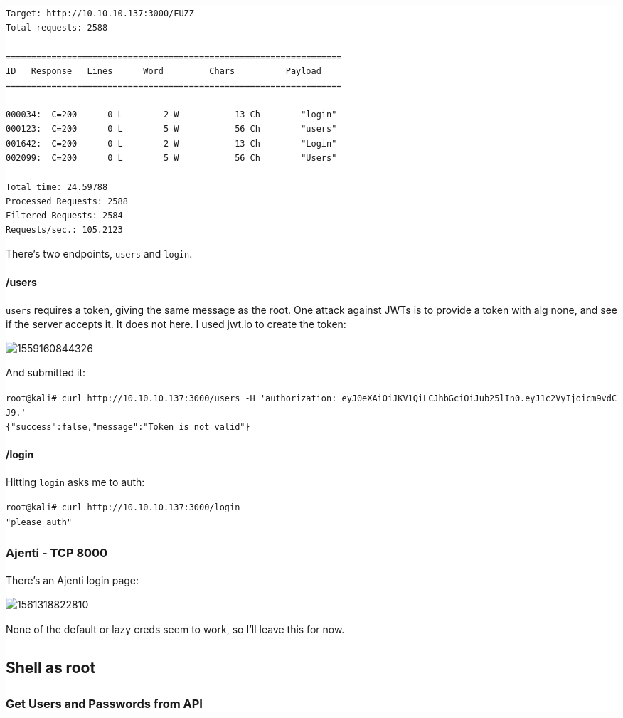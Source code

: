     Target: http://10.10.10.137:3000/FUZZ
    Total requests: 2588
    
    ==================================================================
    ID   Response   Lines      Word         Chars          Payload
    ==================================================================
    
    000034:  C=200      0 L        2 W           13 Ch        "login"
    000123:  C=200      0 L        5 W           56 Ch        "users"
    001642:  C=200      0 L        2 W           13 Ch        "Login"
    002099:  C=200      0 L        5 W           56 Ch        "Users"
    
    Total time: 24.59788
    Processed Requests: 2588
    Filtered Requests: 2584
    Requests/sec.: 105.2123
    

There’s two endpoints, `users` and `login`.

#### /users

`users` requires a token, giving the same message as the root. One attack
against JWTs is to provide a token with alg none, and see if the server
accepts it. It does not here. I used [jwt.io](https://jwt.io) to create the
token:

![1559160844326](https://0xdfimages.gitlab.io/img/1559160844326.png)

And submitted it:

    
    
    root@kali# curl http://10.10.10.137:3000/users -H 'authorization: eyJ0eXAiOiJKV1QiLCJhbGciOiJub25lIn0.eyJ1c2VyIjoicm9vdCJ9.'
    {"success":false,"message":"Token is not valid"}
    

#### /login

Hitting `login` asks me to auth:

    
    
    root@kali# curl http://10.10.10.137:3000/login 
    "please auth"
    

### Ajenti - TCP 8000

There’s an Ajenti login page:

![1561318822810](https://0xdfimages.gitlab.io/img/1561318822810.png)

None of the default or lazy creds seem to work, so I’ll leave this for now.

## Shell as root

### Get Users and Passwords from API

